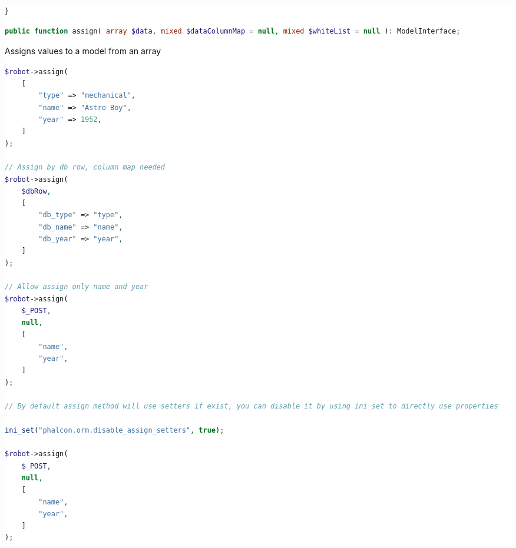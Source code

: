 ```php
}
```

```php
public function assign( array $data, mixed $dataColumnMap = null, mixed $whiteList = null ): ModelInterface;
```

Assigns values to a model from an array

```php
$robot->assign(
    [
        "type" => "mechanical",
        "name" => "Astro Boy",
        "year" => 1952,
    ]
);

// Assign by db row, column map needed
$robot->assign(
    $dbRow,
    [
        "db_type" => "type",
        "db_name" => "name",
        "db_year" => "year",
    ]
);

// Allow assign only name and year
$robot->assign(
    $_POST,
    null,
    [
        "name",
        "year",
    ]
);

// By default assign method will use setters if exist, you can disable it by using ini_set to directly use properties

ini_set("phalcon.orm.disable_assign_setters", true);

$robot->assign(
    $_POST,
    null,
    [
        "name",
        "year",
    ]
);
```
